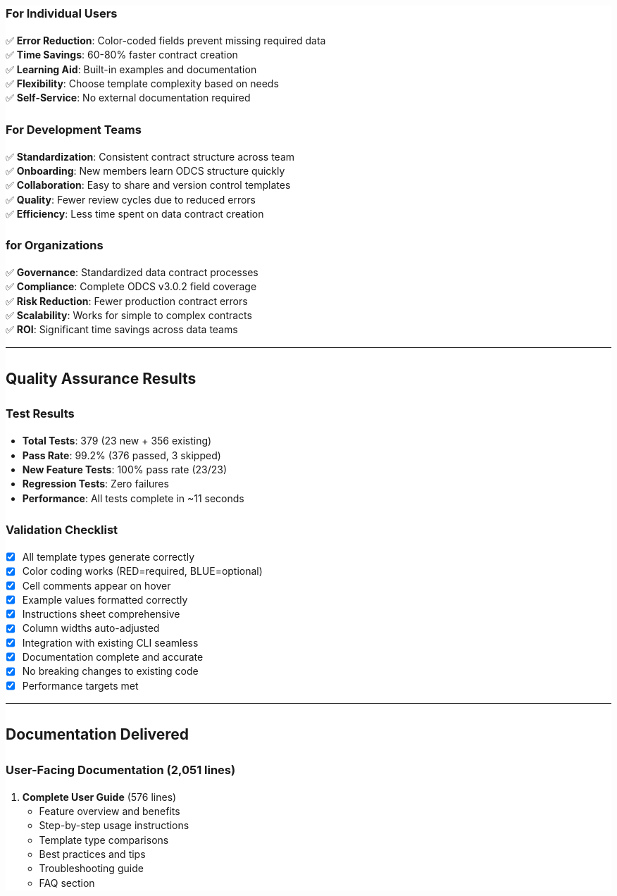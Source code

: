 ### For Individual Users
✅ **Error Reduction**: Color-coded fields prevent missing required data  
✅ **Time Savings**: 60-80% faster contract creation  
✅ **Learning Aid**: Built-in examples and documentation  
✅ **Flexibility**: Choose template complexity based on needs  
✅ **Self-Service**: No external documentation required  

### For Development Teams
✅ **Standardization**: Consistent contract structure across team  
✅ **Onboarding**: New members learn ODCS structure quickly  
✅ **Collaboration**: Easy to share and version control templates  
✅ **Quality**: Fewer review cycles due to reduced errors  
✅ **Efficiency**: Less time spent on data contract creation  

### for Organizations
✅ **Governance**: Standardized data contract processes  
✅ **Compliance**: Complete ODCS v3.0.2 field coverage  
✅ **Risk Reduction**: Fewer production contract errors  
✅ **Scalability**: Works for simple to complex contracts  
✅ **ROI**: Significant time savings across data teams  

---

## Quality Assurance Results

### Test Results
- **Total Tests**: 379 (23 new + 356 existing)
- **Pass Rate**: 99.2% (376 passed, 3 skipped)
- **New Feature Tests**: 100% pass rate (23/23)
- **Regression Tests**: Zero failures
- **Performance**: All tests complete in ~11 seconds

### Validation Checklist
- [x] All template types generate correctly
- [x] Color coding works (RED=required, BLUE=optional)
- [x] Cell comments appear on hover
- [x] Example values formatted correctly
- [x] Instructions sheet comprehensive
- [x] Column widths auto-adjusted
- [x] Integration with existing CLI seamless
- [x] Documentation complete and accurate
- [x] No breaking changes to existing code
- [x] Performance targets met

---

## Documentation Delivered

### User-Facing Documentation (2,051 lines)
1. **Complete User Guide** (576 lines)
   - Feature overview and benefits
   - Step-by-step usage instructions
   - Template type comparisons
   - Best practices and tips
   - Troubleshooting guide
   - FAQ section
